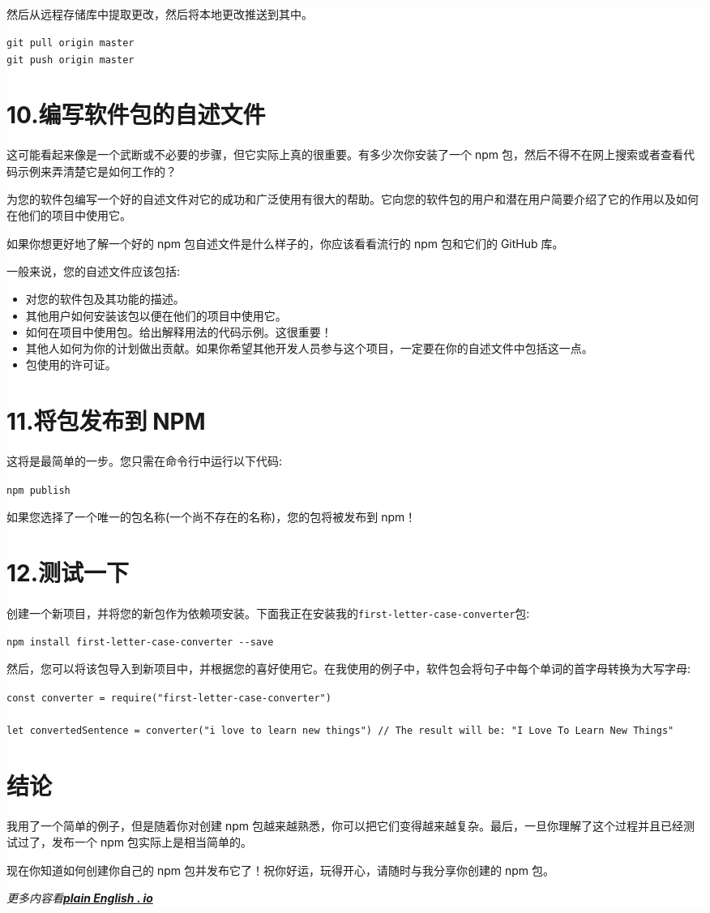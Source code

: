 然后从远程存储库中提取更改，然后将本地更改推送到其中。

```
git pull origin master
git push origin master
```

# 10.编写软件包的自述文件

这可能看起来像是一个武断或不必要的步骤，但它实际上真的很重要。有多少次你安装了一个 npm 包，然后不得不在网上搜索或者查看代码示例来弄清楚它是如何工作的？

为您的软件包编写一个好的自述文件对它的成功和广泛使用有很大的帮助。它向您的软件包的用户和潜在用户简要介绍了它的作用以及如何在他们的项目中使用它。

如果你想更好地了解一个好的 npm 包自述文件是什么样子的，你应该看看流行的 npm 包和它们的 GitHub 库。

一般来说，您的自述文件应该包括:

*   对您的软件包及其功能的描述。
*   其他用户如何安装该包以便在他们的项目中使用它。
*   如何在项目中使用包。给出解释用法的代码示例。这很重要！
*   其他人如何为你的计划做出贡献。如果你希望其他开发人员参与这个项目，一定要在你的自述文件中包括这一点。
*   包使用的许可证。

# 11.将包发布到 NPM

这将是最简单的一步。您只需在命令行中运行以下代码:

```
npm publish
```

如果您选择了一个唯一的包名称(一个尚不存在的名称)，您的包将被发布到 npm！

# 12.测试一下

创建一个新项目，并将您的新包作为依赖项安装。下面我正在安装我的`first-letter-case-converter`包:

```
npm install first-letter-case-converter --save
```

然后，您可以将该包导入到新项目中，并根据您的喜好使用它。在我使用的例子中，软件包会将句子中每个单词的首字母转换为大写字母:

```
const converter = require("first-letter-case-converter")

let convertedSentence = converter("i love to learn new things") // The result will be: "I Love To Learn New Things"
```

# 结论

我用了一个简单的例子，但是随着你对创建 npm 包越来越熟悉，你可以把它们变得越来越复杂。最后，一旦你理解了这个过程并且已经测试过了，发布一个 npm 包实际上是相当简单的。

现在你知道如何创建你自己的 npm 包并发布它了！祝你好运，玩得开心，请随时与我分享你创建的 npm 包。

*更多内容看*[***plain English . io***](http://plainenglish.io)